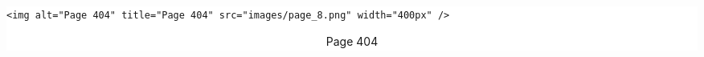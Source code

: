     <img alt="Page 404" title="Page 404" src="images/page_8.png" width="400px" />
</div>
<p align="center">Page 404</p>
